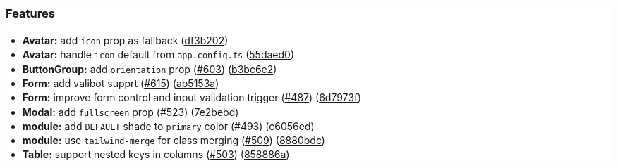 ### Features

* **Avatar:** add `icon` prop as fallback ([df3b202](https://github.com/nuxt/ui/commit/df3b2028ed2a68178c41e136985500bc0e6f4608))
* **Avatar:** handle `icon` default from `app.config.ts` ([55daed0](https://github.com/nuxt/ui/commit/55daed0e5a220cc5f2abf1bf4a27bc86773b7939))
* **ButtonGroup:** add `orientation` prop ([#603](https://github.com/nuxt/ui/issues/603)) ([b3bc6e2](https://github.com/nuxt/ui/commit/b3bc6e2e9e9446ee3dab7ae02f939a9c01c4218b))
* **Form:** add valibot supprt ([#615](https://github.com/nuxt/ui/issues/615)) ([ab5153a](https://github.com/nuxt/ui/commit/ab5153ac19703c11b107825208e33d04e01a9be2))
* **Form:** improve form control and input validation trigger ([#487](https://github.com/nuxt/ui/issues/487)) ([6d7973f](https://github.com/nuxt/ui/commit/6d7973f6e1cc3552df45ac7ce2e2107d18061abf))
* **Modal:** add `fullscreen` prop ([#523](https://github.com/nuxt/ui/issues/523)) ([7e2bebd](https://github.com/nuxt/ui/commit/7e2bebd3ef88ea65a0dd03686e6a9d08b0d1edd7))
* **module:** add `DEFAULT` shade to `primary` color ([#493](https://github.com/nuxt/ui/issues/493)) ([c6056ed](https://github.com/nuxt/ui/commit/c6056ed13323f854a9ab4a07303b9e64cd0f563a))
* **module:** use `tailwind-merge` for class merging ([#509](https://github.com/nuxt/ui/issues/509)) ([8880bdc](https://github.com/nuxt/ui/commit/8880bdc45640103aea3e84a5410567bd87607738))
* **Table:** support nested keys in columns ([#503](https://github.com/nuxt/ui/issues/503)) ([858886a](https://github.com/nuxt/ui/commit/858886a85288370bfc7c0991e96929811f20f561))
